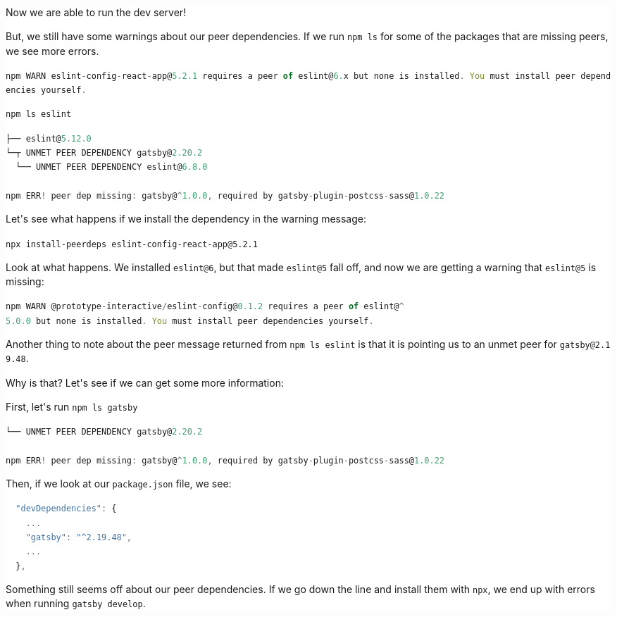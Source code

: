 Now we are able to run the dev server!

But, we still have some warnings about our peer dependencies. If we run `npm ls` for some of the packages that are missing peers, we see more errors.



```js
npm WARN eslint-config-react-app@5.2.1 requires a peer of eslint@6.x but none is installed. You must install peer dependencies yourself.
```

`npm ls eslint`

```js
├── eslint@5.12.0
└─┬ UNMET PEER DEPENDENCY gatsby@2.20.2
  └── UNMET PEER DEPENDENCY eslint@6.8.0

npm ERR! peer dep missing: gatsby@^1.0.0, required by gatsby-plugin-postcss-sass@1.0.22
```

Let's see what happens if we install the dependency in the warning message:

`npx install-peerdeps eslint-config-react-app@5.2.1`

Look at what happens. We installed `eslint@6`, but that made `eslint@5` fall off, and now we are getting a warning that `eslint@5` is missing:

```js
npm WARN @prototype-interactive/eslint-config@0.1.2 requires a peer of eslint@^
5.0.0 but none is installed. You must install peer dependencies yourself.
```

Another thing to note about the peer message returned from `npm ls eslint` is that it is pointing us to an unmet peer for `gatsby@2.19.48`.

Why is that? Let's see if we can get some more information:

First, let's run `npm ls gatsby`

```js
└── UNMET PEER DEPENDENCY gatsby@2.20.2

npm ERR! peer dep missing: gatsby@^1.0.0, required by gatsby-plugin-postcss-sass@1.0.22
```

Then, if we look at our `package.json` file, we see:

```js
  "devDependencies": {
    ...
    "gatsby": "^2.19.48",
    ...
  },
```



Something still seems off about our peer dependencies. If we go down the line and install them with `npx`, we end up with errors when running `gatsby develop`.
